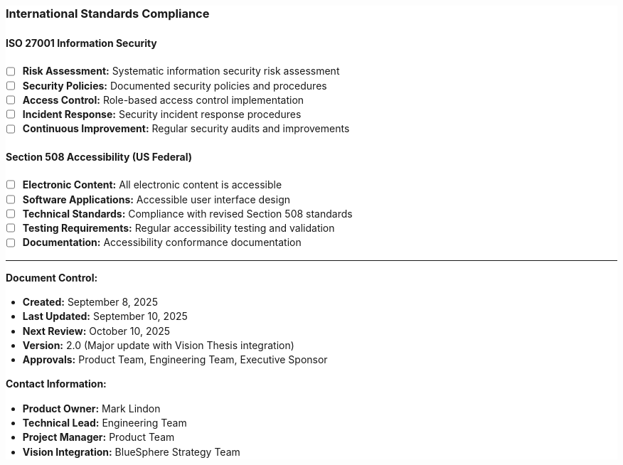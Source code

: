 ### International Standards Compliance

#### ISO 27001 Information Security
- [ ] **Risk Assessment:** Systematic information security risk assessment
- [ ] **Security Policies:** Documented security policies and procedures
- [ ] **Access Control:** Role-based access control implementation
- [ ] **Incident Response:** Security incident response procedures
- [ ] **Continuous Improvement:** Regular security audits and improvements

#### Section 508 Accessibility (US Federal)
- [ ] **Electronic Content:** All electronic content is accessible
- [ ] **Software Applications:** Accessible user interface design
- [ ] **Technical Standards:** Compliance with revised Section 508 standards
- [ ] **Testing Requirements:** Regular accessibility testing and validation
- [ ] **Documentation:** Accessibility conformance documentation

---

**Document Control:**
- **Created:** September 8, 2025
- **Last Updated:** September 10, 2025  
- **Next Review:** October 10, 2025
- **Version:** 2.0 (Major update with Vision Thesis integration)
- **Approvals:** Product Team, Engineering Team, Executive Sponsor

**Contact Information:**
- **Product Owner:** Mark Lindon
- **Technical Lead:** Engineering Team
- **Project Manager:** Product Team
- **Vision Integration:** BlueSphere Strategy Team